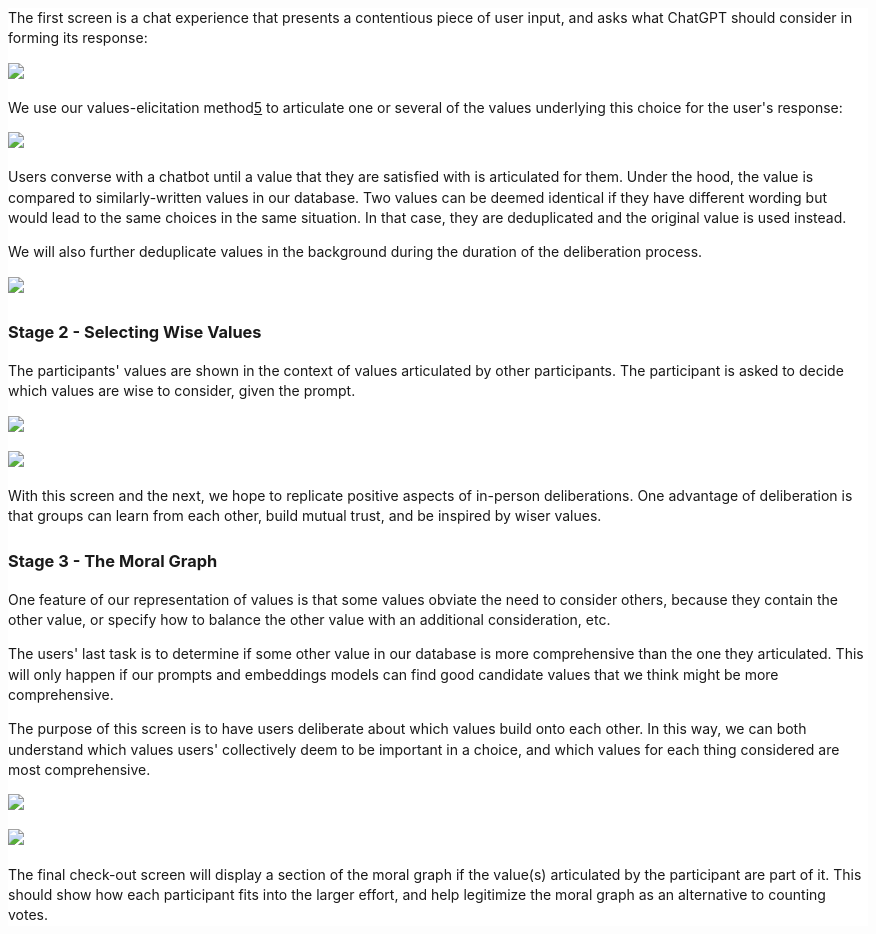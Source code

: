 The first screen is a chat experience that presents a contentious piece of user input, and asks what ChatGPT should consider in forming its response:

![](https://substackcdn.com/image/fetch/w_1456,c_limit,f_auto,q_auto:good,fl_progressive:steep/https%3A%2F%2Fsubstack-post-media.s3.amazonaws.com%2Fpublic%2Fimages%2Fd9fbf30f-ab9d-404a-9a78-4246000a1d0f_987x478.png)

We use our values-elicitation method[5](https://meaningalignment.substack.com/p/introducing-democratic-fine-tuning#footnote-5-136494409) to articulate one or several of the values underlying this choice for the user's response:

![](https://substackcdn.com/image/fetch/w_1456,c_limit,f_auto,q_auto:good,fl_progressive:steep/https%3A%2F%2Fsubstack-post-media.s3.amazonaws.com%2Fpublic%2Fimages%2Feed76ae5-b195-4583-b9bb-df195989e518_981x1087.png)

Users converse with a chatbot until a value that they are satisfied with is articulated for them. Under the hood, the value is compared to similarly-written values in our database. Two values can be deemed identical if they have different wording but would lead to the same choices in the same situation. In that case, they are deduplicated and the original value is used instead.

We will also further deduplicate values in the background during the duration of the deliberation process.

![](https://substackcdn.com/image/fetch/w_1456,c_limit,f_auto,q_auto:good,fl_progressive:steep/https%3A%2F%2Fsubstack-post-media.s3.amazonaws.com%2Fpublic%2Fimages%2F9d71efc4-b27b-4f47-a978-165591503a94_981x872.png)

### **Stage 2 - Selecting Wise Values**

The participants' values are shown in the context of values articulated by other participants. The participant is asked to decide which values are wise to consider, given the prompt.

![](https://substackcdn.com/image/fetch/w_1456,c_limit,f_auto,q_auto:good,fl_progressive:steep/https%3A%2F%2Fsubstack-post-media.s3.amazonaws.com%2Fpublic%2Fimages%2F7bccb976-4469-4cbb-98f5-adcfe45064aa_962x796.png)

![](https://substackcdn.com/image/fetch/w_1456,c_limit,f_auto,q_auto:good,fl_progressive:steep/https%3A%2F%2Fsubstack-post-media.s3.amazonaws.com%2Fpublic%2Fimages%2F73f1e20d-b48f-47e6-b452-0a595095e3f0_962x796.png)

With this screen and the next, we hope to replicate positive aspects of in-person deliberations. One advantage of deliberation is that groups can learn from each other, build mutual trust, and be inspired by wiser values.

### **Stage 3 - The Moral Graph**

One feature of our representation of values is that some values obviate the need to consider others, because they contain the other value, or specify how to balance the other value with an additional consideration, etc.

The users' last task is to determine if some other value in our database is more comprehensive than the one they articulated. This will only happen if our prompts and embeddings models can find good candidate values that we think might be more comprehensive.

The purpose of this screen is to have users deliberate about which values build onto each other. In this way, we can both understand which values users' collectively deem to be important in a choice, and which values for each thing considered are most comprehensive.

![](https://substackcdn.com/image/fetch/w_1456,c_limit,f_auto,q_auto:good,fl_progressive:steep/https%3A%2F%2Fsubstack-post-media.s3.amazonaws.com%2Fpublic%2Fimages%2F90d107be-4d1a-410b-b654-eb124394225e_962x1033.png)

![](https://substackcdn.com/image/fetch/w_1456,c_limit,f_auto,q_auto:good,fl_progressive:steep/https%3A%2F%2Fsubstack-post-media.s3.amazonaws.com%2Fpublic%2Fimages%2F889fdb74-5a03-4675-8996-ef774404ac88_962x1033.png)

The final check-out screen will display a section of the moral graph if the value(s) articulated by the participant are part of it. This should show how each participant fits into the larger effort, and help legitimize the moral graph as an alternative to counting votes.
